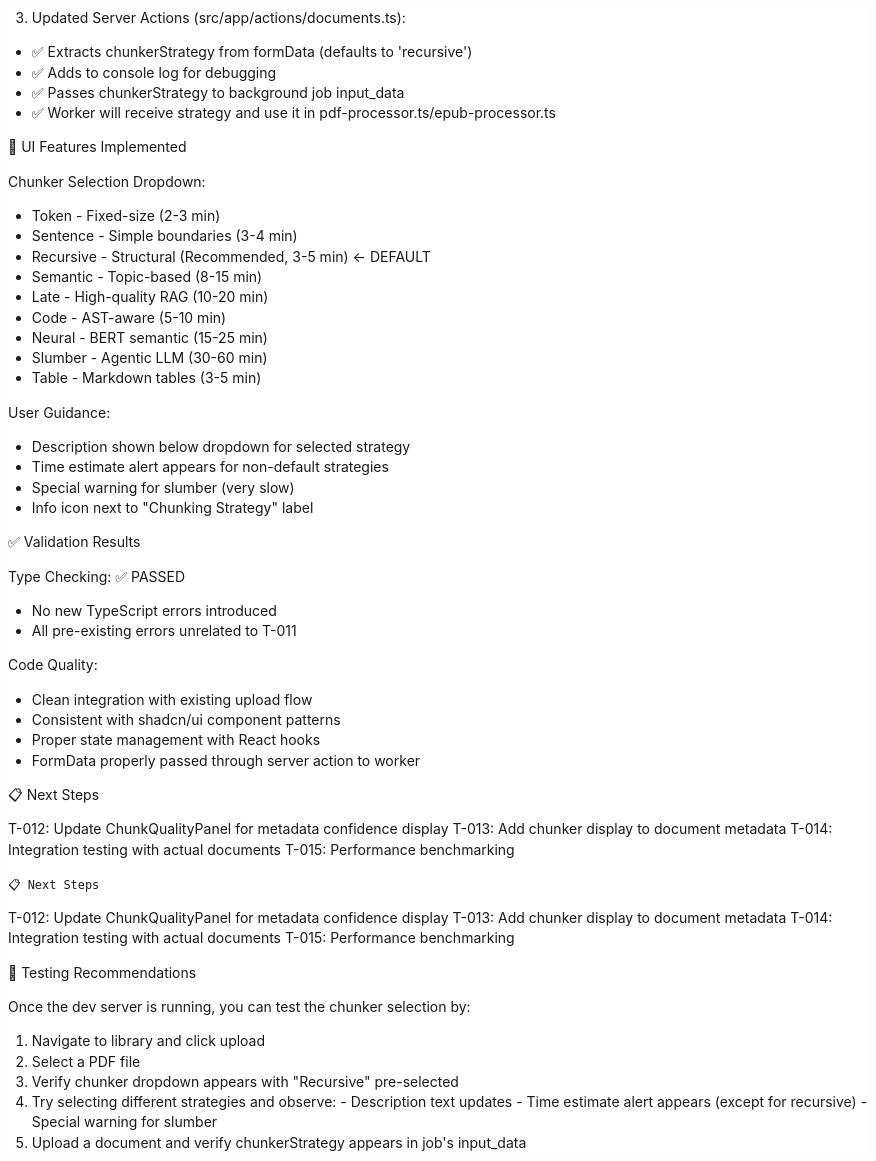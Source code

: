   3. Updated Server Actions (src/app/actions/documents.ts):
  - ✅ Extracts chunkerStrategy from formData (defaults to 'recursive')
  - ✅ Adds to console log for debugging
  - ✅ Passes chunkerStrategy to background job input_data
  - ✅ Worker will receive strategy and use it in
  pdf-processor.ts/epub-processor.ts

  🎨 UI Features Implemented

  Chunker Selection Dropdown:
  - Token - Fixed-size (2-3 min)
  - Sentence - Simple boundaries (3-4 min)
  - Recursive - Structural (Recommended, 3-5 min) ← DEFAULT
  - Semantic - Topic-based (8-15 min)
  - Late - High-quality RAG (10-20 min)
  - Code - AST-aware (5-10 min)
  - Neural - BERT semantic (15-25 min)
  - Slumber - Agentic LLM (30-60 min)
  - Table - Markdown tables (3-5 min)

  User Guidance:
  - Description shown below dropdown for selected strategy
  - Time estimate alert appears for non-default strategies
  - Special warning for slumber (very slow)
  - Info icon next to "Chunking Strategy" label

  ✅ Validation Results

  Type Checking: ✅ PASSED
  - No new TypeScript errors introduced
  - All pre-existing errors unrelated to T-011

  Code Quality:
  - Clean integration with existing upload flow
  - Consistent with shadcn/ui component patterns
  - Proper state management with React hooks
  - FormData properly passed through server action to worker

  📋 Next Steps

  T-012: Update ChunkQualityPanel for metadata confidence display
  T-013: Add chunker display to document metadata
  T-014: Integration testing with actual documents
  T-015: Performance benchmarking

    📋 Next Steps

  T-012: Update ChunkQualityPanel for metadata confidence display
  T-013: Add chunker display to document metadata
  T-014: Integration testing with actual documents
  T-015: Performance benchmarking

  🚀 Testing Recommendations

  Once the dev server is running, you can test the chunker selection by:
  1. Navigate to library and click upload
  2. Select a PDF file
  3. Verify chunker dropdown appears with "Recursive" pre-selected
  4. Try selecting different strategies and observe:
    - Description text updates
    - Time estimate alert appears (except for recursive)
    - Special warning for slumber
  5. Upload a document and verify chunkerStrategy appears in job's input_data
